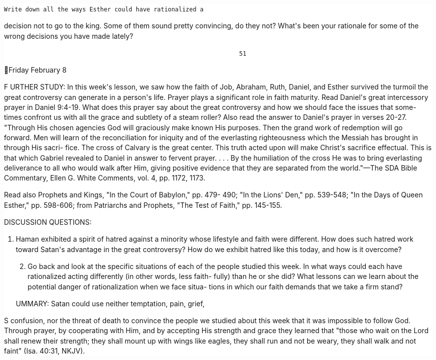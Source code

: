     Write down all the ways Esther could have rationalized a
 decision not to go to the king. Some of them sound pretty
 convincing, do they not? What's been your rationale for some of
 the wrong decisions you have made lately?

                                                                      51
Friday                                               February 8


F
       URTHER STUDY: In this week's lesson, we saw how the
       faith of Job, Abraham, Ruth, Daniel, and Esther survived the
       turmoil the great controversy can generate in a person's life.
Prayer plays a significant role in faith maturity. Read Daniel's great
intercessory prayer in Daniel 9:4-19. What does this prayer say about
the great controversy and how we should face the issues that some-
times confront us with all the grace and subtlety of a steam roller?
   Also read the answer to Daniel's prayer in verses 20-27.
   "Through His chosen agencies God will graciously make known
His purposes. Then the grand work of redemption will go forward.
Men will learn of the reconciliation for iniquity and of the everlasting
righteousness which the Messiah has brought in through His sacri-
fice. The cross of Calvary is the great center. This truth acted upon
will make Christ's sacrifice effectual. This is that which Gabriel
revealed to Daniel in answer to fervent prayer. . . . By the humiliation
of the cross He was to bring everlasting deliverance to all who would
walk after Him, giving positive evidence that they are separated from
the world."—The SDA Bible Commentary, Ellen G. White Comments,
vol. 4, pp. 1172, 1173.

   Read also Prophets and Kings, "In the Court of Babylon," pp. 479-
490; "In the Lions' Den," pp. 539-548; "In the Days of Queen
Esther," pp. 598-606; from Patriarchs and Prophets, "The Test of
Faith," pp. 145-155.

 DISCUSSION QUESTIONS:
  1. Haman exhibited a spirit of hatred against a minority whose
     lifestyle and faith were different. How does such hatred work
     toward Satan's advantage in the great controversy? How do
     we exhibit hatred like this today, and how is it overcome?

     2. Go back and look at the specific situations of each of the
        people studied this week. In what ways could each have
        rationalized acting differently (in other words, less faith-
        fully) than he or she did? What lessons can we learn about
        the potential danger of rationalization when we face situa-
        tions in which our faith demands that we take a firm stand?

      UMMARY: Satan could use neither temptation, pain, grief,

S      confusion, nor the threat of death to convince the people we
       studied about this week that it was impossible to follow God.
Through prayer, by cooperating with Him, and by accepting His strength
and grace they learned that "those who wait on the Lord shall renew
their strength; they shall mount up with wings like eagles, they shall
run and not be weary, they shall walk and not faint" (Isa. 40:31, NKJV).
